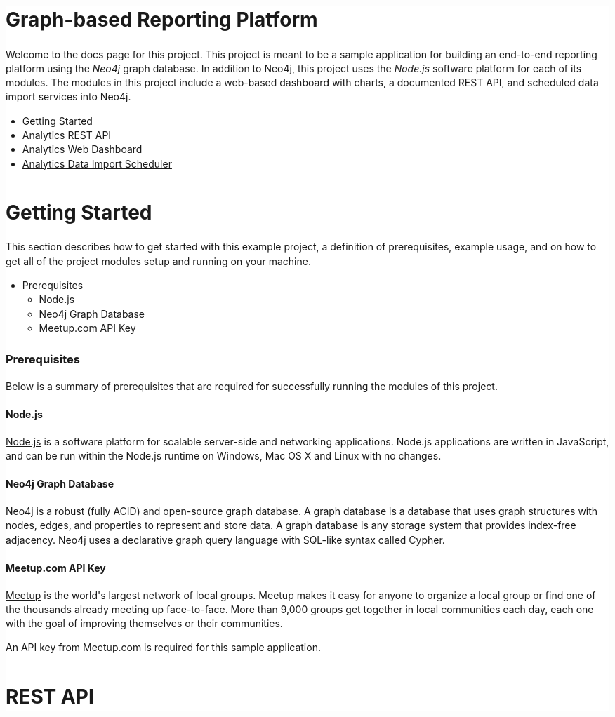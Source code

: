 # Graph-based Reporting Platform

Welcome to the docs page for this project. This project is meant to be a sample application for building an end-to-end reporting platform using the *Neo4j* graph database. In addition to Neo4j, this project uses the *Node.js* software platform for each of its modules. The modules in this project include a web-based dashboard with charts, a documented REST API, and scheduled data import services into Neo4j.

* [Getting Started](#getting-started)
* [Analytics REST API](#rest-api)
* [Analytics Web Dashboard](#dashboard)
* [Analytics Data Import Scheduler](#data-import-scheduler)

# Getting Started

This section describes how to get started with this example project, a definition of prerequisites, example usage, and on how to get all of the project modules setup and running on your machine.

* [Prerequisites](#prerequisites)
  *  [Node.js](#nodejs)
  *  [Neo4j Graph Database](#neo4j-graph-database)
  *  [Meetup.com API Key](#meetupcom-api-key)

### Prerequisites

Below is a summary of prerequisites that are required for successfully running the modules of this project.

#### Node.js

[Node.js](http://www.nodejs.org/) is a software platform for scalable server-side and networking applications. Node.js applications are written in JavaScript, and can be run within the Node.js runtime on Windows, Mac OS X and Linux with no changes.

#### Neo4j Graph Database

[Neo4j](http://www.neo4j.org/) is a robust (fully ACID) and open-source graph database. A graph database is a database that uses graph structures with nodes, edges, and properties to represent and store data. A graph database is any storage system that provides index-free adjacency. Neo4j uses a declarative graph query language with SQL-like syntax called Cypher.

#### Meetup.com API Key

[Meetup](http://www.meetup.com/) is the world's largest network of local groups. Meetup makes it easy for anyone to organize a local group or find one of the thousands already meeting up face-to-face. More than 9,000 groups get together in local communities each day, each one with the goal of improving themselves or their communities. 

An [API key from Meetup.com](http://www.meetup.com/meetup_api/) is required for this sample application. 

# REST API
